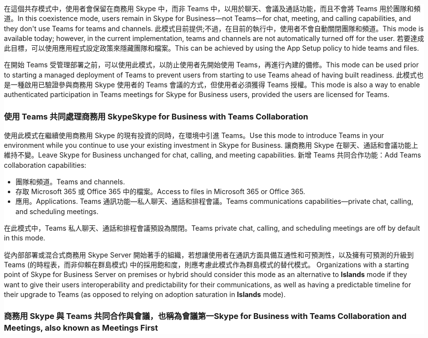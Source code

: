 <span data-ttu-id="95a63-158">在這個共存模式中，使用者會保留在商務用 Skype 中，而非 Teams 中，以用於聊天、會議及通話功能，而且不會將 Teams 用於團隊和頻道。</span><span class="sxs-lookup"><span data-stu-id="95a63-158">In this coexistence mode, users remain in Skype for Business—not Teams—for chat, meeting, and calling capabilities, and they don't use Teams for teams and channels.</span></span> <span data-ttu-id="95a63-159">此模式目前提供;不過，在目前的執行中，使用者不會自動關閉團隊和頻道。</span><span class="sxs-lookup"><span data-stu-id="95a63-159">This mode is available today; however, in the current implementation, teams and channels are not automatically turned off for the user.</span></span> <span data-ttu-id="95a63-160">若要達成此目標，可以使用應用程式設定政策來隱藏團隊和檔案。</span><span class="sxs-lookup"><span data-stu-id="95a63-160">This can be achieved by using the App Setup policy to hide teams and files.</span></span>

<span data-ttu-id="95a63-161">在開始 Teams 受管理部署之前，可以使用此模式，以防止使用者先開始使用 Teams，再進行內建的備修。</span><span class="sxs-lookup"><span data-stu-id="95a63-161">This mode can be used prior to starting a managed deployment of Teams to prevent users from starting to use Teams ahead of having built readiness.</span></span> <span data-ttu-id="95a63-162">此模式也是一種啟用已驗證參與商務用 Skype 使用者的 Teams 會議的方式，但使用者必須獲得 Teams 授權。</span><span class="sxs-lookup"><span data-stu-id="95a63-162">This mode is also a way to enable authenticated participation in Teams meetings for Skype for Business users, provided the users are licensed for Teams.</span></span>

### <a name="skype-for-business-with-teams-collaboration"></a><span data-ttu-id="95a63-163">使用 Teams 共同處理商務用 Skype</span><span class="sxs-lookup"><span data-stu-id="95a63-163">Skype for Business with Teams Collaboration</span></span>

<span data-ttu-id="95a63-164">使用此模式在繼續使用商務用 Skype 的現有投資的同時，在環境中引進 Teams。</span><span class="sxs-lookup"><span data-stu-id="95a63-164">Use this mode to introduce Teams in your environment while you continue to use your existing investment in Skype for Business.</span></span> <span data-ttu-id="95a63-165">讓商務用 Skype 在聊天、通話和會議功能上維持不變。</span><span class="sxs-lookup"><span data-stu-id="95a63-165">Leave Skype for Business unchanged for chat, calling, and meeting capabilities.</span></span> <span data-ttu-id="95a63-166">新增 Teams 共同合作功能：</span><span class="sxs-lookup"><span data-stu-id="95a63-166">Add Teams collaboration capabilities:</span></span>

- <span data-ttu-id="95a63-167">團隊和頻道。</span><span class="sxs-lookup"><span data-stu-id="95a63-167">Teams and channels.</span></span>
- <span data-ttu-id="95a63-168">存取 Microsoft 365 或 Office 365 中的檔案。</span><span class="sxs-lookup"><span data-stu-id="95a63-168">Access to files in Microsoft 365 or Office 365.</span></span>
- <span data-ttu-id="95a63-169">應用。</span><span class="sxs-lookup"><span data-stu-id="95a63-169">Applications.</span></span> <span data-ttu-id="95a63-170">Teams 通訊功能—私人聊天、通話和排程會議。</span><span class="sxs-lookup"><span data-stu-id="95a63-170">Teams communications capabilities—private chat, calling, and scheduling meetings.</span></span>

<span data-ttu-id="95a63-171">在此模式中，Teams 私人聊天、通話和排程會議預設為關閉。</span><span class="sxs-lookup"><span data-stu-id="95a63-171">Teams private chat, calling, and scheduling meetings are off by default in this mode.</span></span>

<span data-ttu-id="95a63-172">從內部部署或混合式商務用 Skype Server 開始著手的組織，若想讓使用者在通訊方面具備互通性和可預測性，以及擁有可預測的升級到 Teams (的時程表，而非仰賴在群島模式) 中的採用飽和度，則應考慮此模式作為群島模式的替代模式。 </span><span class="sxs-lookup"><span data-stu-id="95a63-172">Organizations with a starting point of Skype for Business Server on premises or hybrid should consider this mode as an alternative to **Islands** mode if they want to give their users interoperability and predictability for their communications, as well as having a predictable timeline for their upgrade to Teams (as opposed to relying on adoption saturation in **Islands** mode).</span></span>

### <a name="skype-for-business-with-teams-collaboration-and-meetings-also-known-as-meetings-first"></a><span data-ttu-id="95a63-173">商務用 Skype 與 Teams 共同合作與會議，也稱為會議第一</span><span class="sxs-lookup"><span data-stu-id="95a63-173">Skype for Business with Teams Collaboration and Meetings, also known as Meetings First</span></span>
